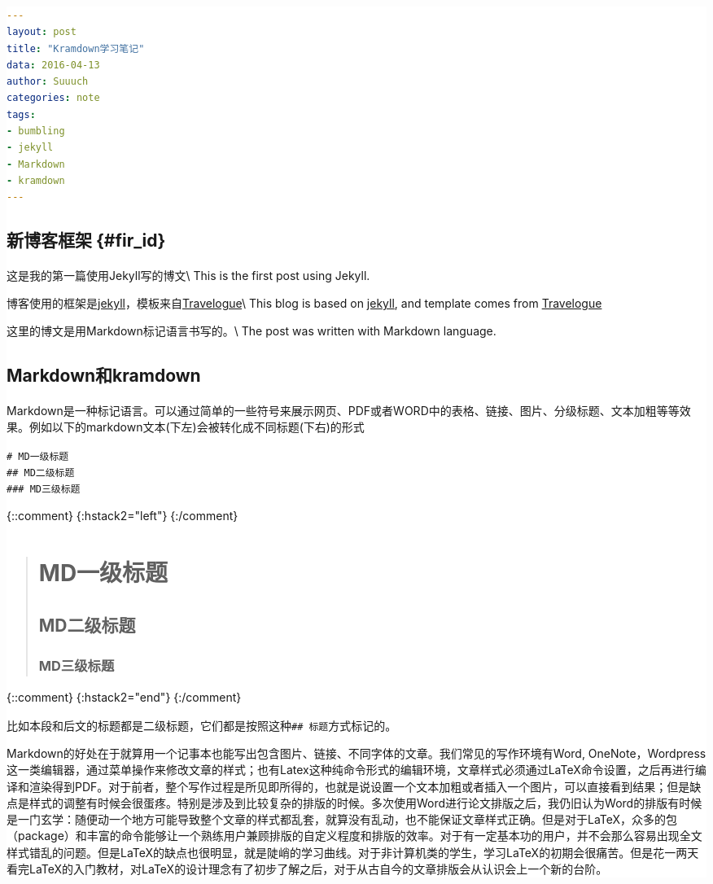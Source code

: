 ```yaml
---
layout: post
title: "Kramdown学习笔记"
data: 2016-04-13
author: Suuuch
categories: note
tags:
- bumbling
- jekyll
- Markdown
- kramdown
---
```


## 新博客框架 {#fir_id}

这是我的第一篇使用Jekyll写的博文\\
This is the first post using Jekyll.

博客使用的框架是[jekyll](https://jekyllrb.com/)，模板来自[Travelogue](https://github.com/SalGnt)\\
This blog is based on [jekyll](https://jekyllrb.com/), and template comes from [Travelogue](https://github.com/SalGnt)

这里的博文是用Markdown标记语言书写的。\\
The post was written with Markdown language.

## Markdown和kramdown

Markdown是一种标记语言。可以通过简单的一些符号来展示网页、PDF或者WORD中的表格、链接、图片、分级标题、文本加粗等等效果。例如以下的markdown文本(下左)会被转化成不同标题(下右)的形式

~~~~
# MD一级标题
## MD二级标题
### MD三级标题
~~~~
{::comment}
{:hstack2="left"}
{:/comment}

> # MD一级标题
>
> ## MD二级标题 #####
>
> ### MD三级标题 ########

{::comment}
{:hstack2="end"}
{:/comment}

比如本段和后文的标题都是二级标题，它们都是按照这种`## 标题`方式标记的。

Markdown的好处在于就算用一个记事本也能写出包含图片、链接、不同字体的文章。我们常见的写作环境有Word, OneNote，Wordpress这一类编辑器，通过菜单操作来修改文章的样式；也有Latex这种纯命令形式的编辑环境，文章样式必须通过LaTeX命令设置，之后再进行编译和渲染得到PDF。对于前者，整个写作过程是所见即所得的，也就是说设置一个文本加粗或者插入一个图片，可以直接看到结果；但是缺点是样式的调整有时候会很蛋疼。特别是涉及到比较复杂的排版的时候。多次使用Word进行论文排版之后，我仍旧认为Word的排版有时候是一门玄学：随便动一个地方可能导致整个文章的样式都乱套，就算没有乱动，也不能保证文章样式正确。但是对于LaTeX，众多的包（package）和丰富的命令能够让一个熟练用户兼顾排版的自定义程度和排版的效率。对于有一定基本功的用户，并不会那么容易出现全文样式错乱的问题。但是LaTeX的缺点也很明显，就是陡峭的学习曲线。对于非计算机类的学生，学习LaTeX的初期会很痛苦。但是花一两天看完LaTeX的入门教材，对LaTeX的设计理念有了初步了解之后，对于从古自今的文章排版会从认识会上一个新的台阶。

